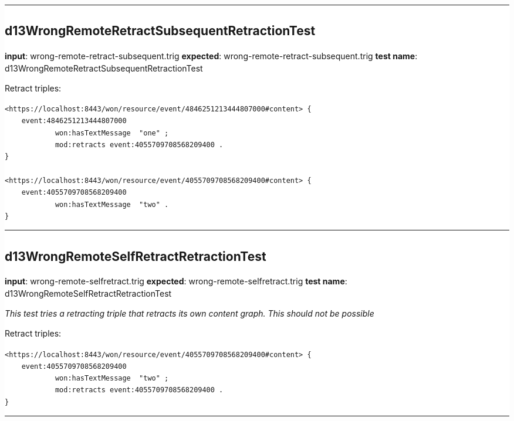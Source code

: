 ------------------------
## d13WrongRemoteRetractSubsequentRetractionTest
**input**: wrong-remote-retract-subsequent.trig
**expected**: wrong-remote-retract-subsequent.trig
**test name**: d13WrongRemoteRetractSubsequentRetractionTest

Retract triples:

```
<https://localhost:8443/won/resource/event/4846251213444807000#content> {
    event:4846251213444807000
            won:hasTextMessage  "one" ;
			mod:retracts event:4055709708568209400 .
}

<https://localhost:8443/won/resource/event/4055709708568209400#content> {
    event:4055709708568209400
            won:hasTextMessage  "two" .
}
```

--------------------------
## d13WrongRemoteSelfRetractRetractionTest
**input**: wrong-remote-selfretract.trig
**expected**: wrong-remote-selfretract.trig
**test name**: d13WrongRemoteSelfRetractRetractionTest

*This test tries a retracting triple that retracts its own content graph. This should not be possible*

Retract triples:

```
<https://localhost:8443/won/resource/event/4055709708568209400#content> {
    event:4055709708568209400
            won:hasTextMessage  "two" ;
			mod:retracts event:4055709708568209400 .
}
```

------------------









